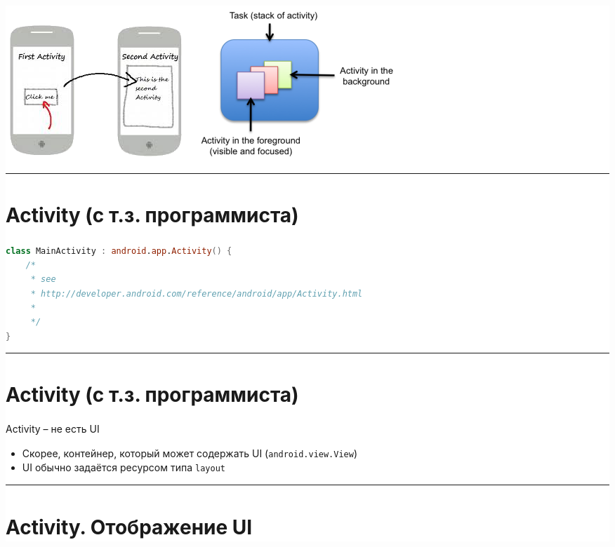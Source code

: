 ![h:300](res/03-activity-fw.png) ![h:300](res/03-activity-backstack.png)

---

# Activity (с т.з. программиста)

```kotlin
class MainActivity : android.app.Activity() {
    /*
     * see
     * http://developer.android.com/reference/android/app/Activity.html
     *
     */
}
```

---

# Activity (с т.з. программиста)

Activity – не есть UI
- Скорее, контейнер, который может содержать UI (`android.view.View`)
- UI обычно задаётся ресурсом типа `layout`

---

# Activity. Отображение UI
